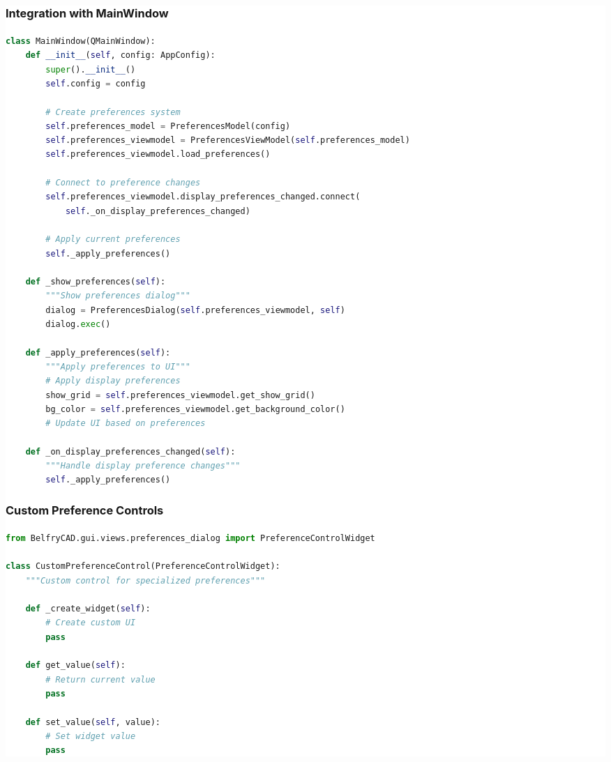 ### Integration with MainWindow

```python
class MainWindow(QMainWindow):
    def __init__(self, config: AppConfig):
        super().__init__()
        self.config = config
        
        # Create preferences system
        self.preferences_model = PreferencesModel(config)
        self.preferences_viewmodel = PreferencesViewModel(self.preferences_model)
        self.preferences_viewmodel.load_preferences()
        
        # Connect to preference changes
        self.preferences_viewmodel.display_preferences_changed.connect(
            self._on_display_preferences_changed)
        
        # Apply current preferences
        self._apply_preferences()
    
    def _show_preferences(self):
        """Show preferences dialog"""
        dialog = PreferencesDialog(self.preferences_viewmodel, self)
        dialog.exec()
    
    def _apply_preferences(self):
        """Apply preferences to UI"""
        # Apply display preferences
        show_grid = self.preferences_viewmodel.get_show_grid()
        bg_color = self.preferences_viewmodel.get_background_color()
        # Update UI based on preferences
    
    def _on_display_preferences_changed(self):
        """Handle display preference changes"""
        self._apply_preferences()
```

### Custom Preference Controls

```python
from BelfryCAD.gui.views.preferences_dialog import PreferenceControlWidget

class CustomPreferenceControl(PreferenceControlWidget):
    """Custom control for specialized preferences"""
    
    def _create_widget(self):
        # Create custom UI
        pass
    
    def get_value(self):
        # Return current value
        pass
    
    def set_value(self, value):
        # Set widget value
        pass
```
